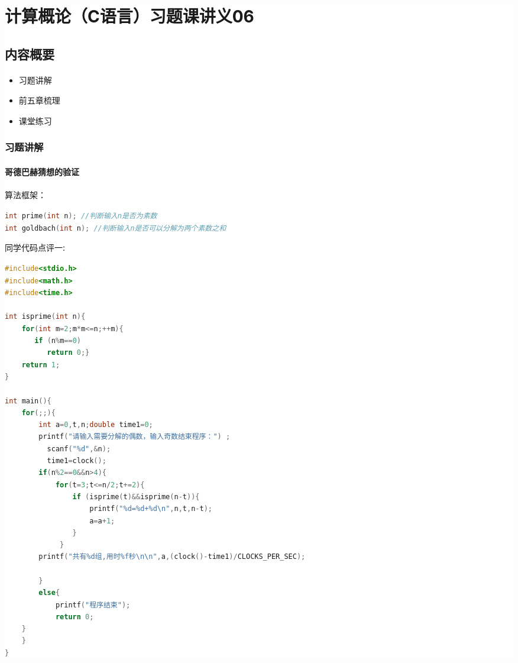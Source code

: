 # 计算概论（C语言）习题课讲义06

## 内容概要

- 习题讲解

- 前五章梳理

- 课堂练习

### 习题讲解

#### 哥德巴赫猜想的验证

算法框架：

```c
int prime(int n); //判断输入n是否为素数
int goldbach(int n); //判断输入n是否可以分解为两个素数之和
```

同学代码点评一:

```c
#include<stdio.h>
#include<math.h>
#include<time.h>

int isprime(int n){
    for(int m=2;m*m<=n;++m){
       if (n%m==0)
          return 0;}
    return 1;
}

int main(){
    for(;;){
        int a=0,t,n;double time1=0;
        printf("请输入需要分解的偶数，输入奇数结束程序：") ;
          scanf("%d",&n);
          time1=clock();
        if(n%2==0&&n>4){
            for(t=3;t<=n/2;t+=2){ 
                if (isprime(t)&&isprime(n-t)){
                    printf("%d=%d+%d\n",n,t,n-t);
                    a=a+1;
                }
             }
        printf("共有%d组,用时%f秒\n\n",a,(clock()-time1)/CLOCKS_PER_SEC);

        }
        else{
            printf("程序结束");
            return 0;
    }
    }
}
```
